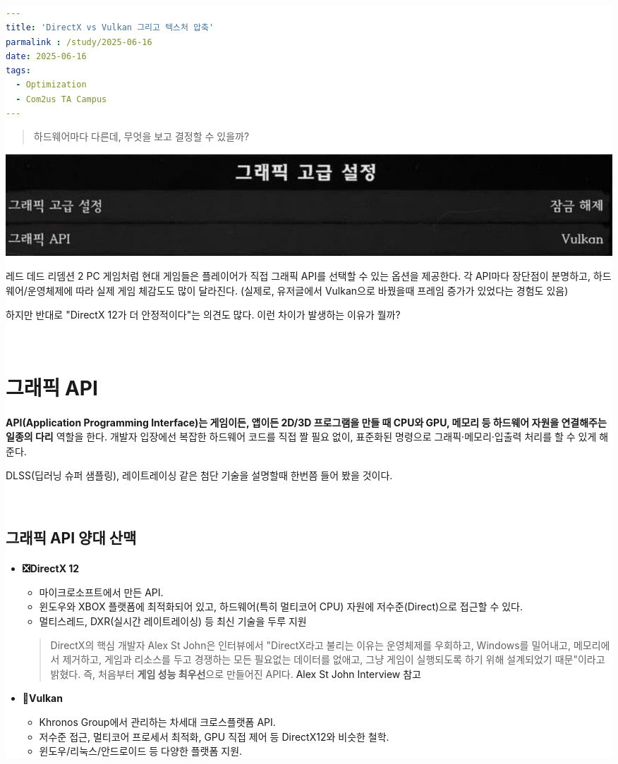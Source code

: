 ```yaml
---
title: 'DirectX vs Vulkan 그리고 텍스처 압축'
parmalink : /study/2025-06-16
date: 2025-06-16
tags:
  - Optimization
  - Com2us TA Campus
---
```


> 하드웨어마다 다른데, 무엇을 보고 결정할 수 있을까?

![image-20250616022404420](./../images/2025-06-16-%ED%94%8C%EB%9E%AB%ED%8F%BC/image-20250616022404420.png)

레드 데드 리뎀션 2 PC 게임처럼 현대 게임들은 플레이어가 직접 그래픽 API를 선택할 수 있는 옵션을 제공한다. 각 API마다 장단점이 분명하고, 하드웨어/운영체제에 따라 실제 게임 체감도도 많이 달라진다. (실제로, 유저글에서 Vulkan으로 바꿨을때 프레임 증가가 있었다는 경험도 있음)

하지만 반대로 "DirectX 12가 더 안정적이다"는 의견도 많다. 이런 차이가 발생하는 이유가 뭘까?

&nbsp;

# 그래픽 API

**API(Application Programming Interface)는 게임이든, 앱이든 2D/3D 프로그램을 만들 때 CPU와 GPU, 메모리 등 하드웨어 자원을 연결해주는 일종의 다리** 역할을 한다. 개발자 입장에선 복잡한 하드웨어 코드를 직접 짤 필요 없이, 표준화된 명령으로 그래픽·메모리·입출력 처리를 할 수 있게 해 준다.

DLSS(딥러닝 슈퍼 샘플링), 레이트레이싱 같은 첨단 기술을 설명할때 한번쯤 들어 봤을 것이다.

&nbsp;

## 그래픽 API 양대 산맥

- **❎DirectX 12**

  - 마이크로소프트에서 만든 API.
  - 윈도우와 XBOX 플랫폼에 최적화되어 있고, 하드웨어(특히 멀티코어 CPU) 자원에 저수준(Direct)으로 접근할 수 있다.
  - 멀티스레드, DXR(실시간 레이트레이싱) 등 최신 기술을 두루 지원

  > DirectX의 핵심 개발자 Alex St John은 인터뷰에서 "DirectX라고 불리는 이유는 운영체제를 우회하고, Windows를 밀어내고, 메모리에서 제거하고, 게임과 리소스를 두고 경쟁하는 모든 필요없는 데이터를 없애고, 그냥 게임이 실행되도록 하기 위해 설계되었기 때문"이라고 밝혔다. 즉, 처음부터 **게임 성능 최우선**으로 만들어진 API다.
  > <a hraf="https://www.shacknews.com/article/46338/alex-st-john-interview">Alex St John Interview 참고</a>

- **🌋Vulkan**
  - Khronos Group에서 관리하는 차세대 크로스플랫폼 API.
  - 저수준 접근, 멀티코어 프로세서 최적화, GPU 직접 제어 등 DirectX12와 비슷한 철학.
  - 윈도우/리눅스/안드로이드 등 다양한 플랫폼 지원.
